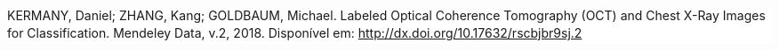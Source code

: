 KERMANY, Daniel; ZHANG, Kang; GOLDBAUM, Michael. Labeled Optical Coherence Tomography (OCT) and Chest X-Ray Images for Classification. Mendeley Data, v.2, 2018. Disponível em: http://dx.doi.org/10.17632/rscbjbr9sj.2
